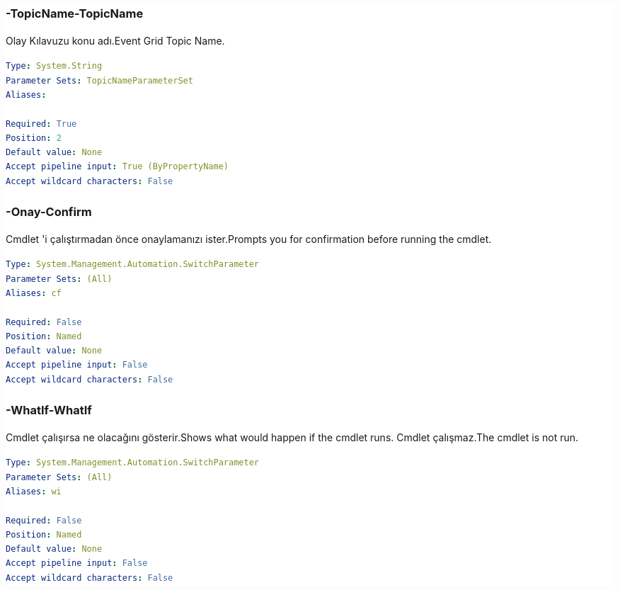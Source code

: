 ### <span data-ttu-id="ed036-136">-TopicName</span><span class="sxs-lookup"><span data-stu-id="ed036-136">-TopicName</span></span>
<span data-ttu-id="ed036-137">Olay Kılavuzu konu adı.</span><span class="sxs-lookup"><span data-stu-id="ed036-137">Event Grid Topic Name.</span></span>

```yaml
Type: System.String
Parameter Sets: TopicNameParameterSet
Aliases:

Required: True
Position: 2
Default value: None
Accept pipeline input: True (ByPropertyName)
Accept wildcard characters: False
```

### <span data-ttu-id="ed036-138">-Onay</span><span class="sxs-lookup"><span data-stu-id="ed036-138">-Confirm</span></span>
<span data-ttu-id="ed036-139">Cmdlet 'i çalıştırmadan önce onaylamanızı ister.</span><span class="sxs-lookup"><span data-stu-id="ed036-139">Prompts you for confirmation before running the cmdlet.</span></span>

```yaml
Type: System.Management.Automation.SwitchParameter
Parameter Sets: (All)
Aliases: cf

Required: False
Position: Named
Default value: None
Accept pipeline input: False
Accept wildcard characters: False
```

### <span data-ttu-id="ed036-140">-WhatIf</span><span class="sxs-lookup"><span data-stu-id="ed036-140">-WhatIf</span></span>
<span data-ttu-id="ed036-141">Cmdlet çalışırsa ne olacağını gösterir.</span><span class="sxs-lookup"><span data-stu-id="ed036-141">Shows what would happen if the cmdlet runs.</span></span>
<span data-ttu-id="ed036-142">Cmdlet çalışmaz.</span><span class="sxs-lookup"><span data-stu-id="ed036-142">The cmdlet is not run.</span></span>

```yaml
Type: System.Management.Automation.SwitchParameter
Parameter Sets: (All)
Aliases: wi

Required: False
Position: Named
Default value: None
Accept pipeline input: False
Accept wildcard characters: False
```
